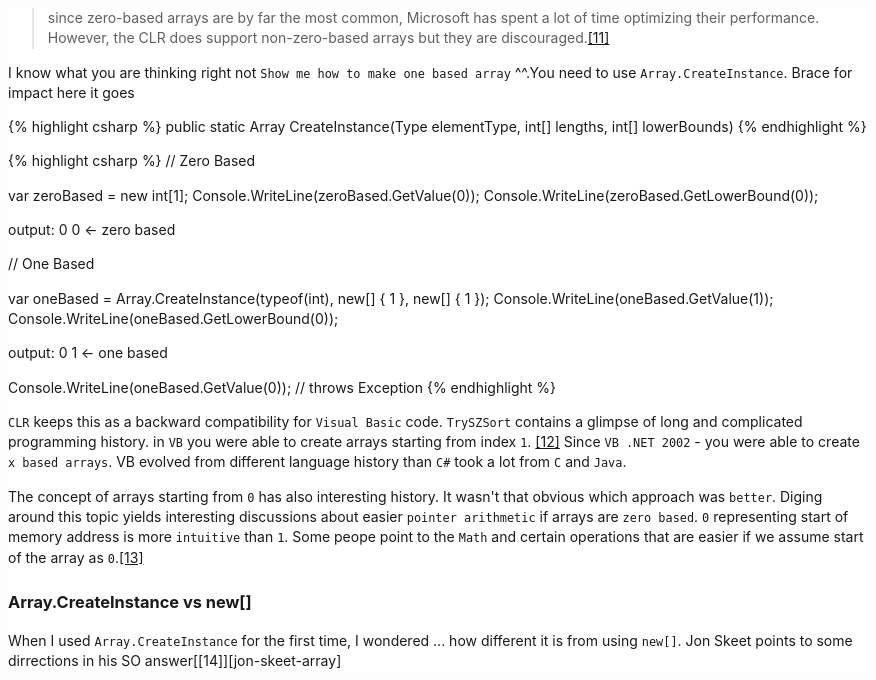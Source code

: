 > since zero-based arrays are by far the most common, Microsoft has spent a lot of time optimizing their performance. However, the CLR does support non-zero-based arrays but they are discouraged.[\[11\]][zero-based-so]

[zero-based-so]:https://stackoverflow.com/a/23893504/104135

I know what you are thinking right not `Show me how to make one based array` ^^.You need to use `Array.CreateInstance`. Brace for impact here it goes 

{% highlight csharp %}
public static Array CreateInstance(Type elementType, int[] lengths, int[] lowerBounds)
{% endhighlight %}

{% highlight csharp %}
// Zero Based

var zeroBased = new int[1];
Console.WriteLine(zeroBased.GetValue(0));
Console.WriteLine(zeroBased.GetLowerBound(0));

output:
0
0 <- zero based

// One Based

var oneBased = Array.CreateInstance(typeof(int), new[] { 1 }, new[] { 1 });
Console.WriteLine(oneBased.GetValue(1));
Console.WriteLine(oneBased.GetLowerBound(0));

output:
0
1 <- one based

Console.WriteLine(oneBased.GetValue(0)); // throws Exception
{% endhighlight %}

`CLR` keeps this as a backward compatibility for `Visual Basic` code. `TrySZSort` contains a glimpse of long and complicated programming history. in `VB` you were able to create arrays starting from index `1`. [\[12\]][vb-non-zero]
Since `VB .NET 2002` - you were able to create `x based arrays`. VB evolved from different language history than `C#` took a lot from `C` and `Java`.

[vb-non-zero]:(http://www.panopticoncentral.net/2004/03/17/non-zero-lower-bounded-arrays-the-other-side-of-the-coin)

The concept of arrays starting from `0` has also interesting history. It wasn't that obvious which approach was `better`. Diging around this topic yields interesting discussions about easier `pointer arithmetic` if arrays are `zero based`.  `0` representing start of memory address is more `intuitive` than `1`. Some peope point to the `Math` and certain operations that are easier if we assume start of the array as `0`.[\[13\]][1-based-array-discussion]

[1-based-array-discussion]:(https://softwareengineering.stackexchange.com/questions/110804/why-are-zero-based-arrays-the-norm)

### Array.CreateInstance vs new[]

When I used `Array.CreateInstance` for the first time, I wondered ... how different it is from using `new[]`. Jon Skeet points to some dirrections in his SO answer[\[14\]][jon-skeet-array]


[cer-so-explanation]: https://stackoverflow.com/a/747680/104135
[cer-out-of-band]: https://stackoverflow.com/questions/747551/difference-between-critical-section-critical-region-and-constrained-execut#comment3611344_747680